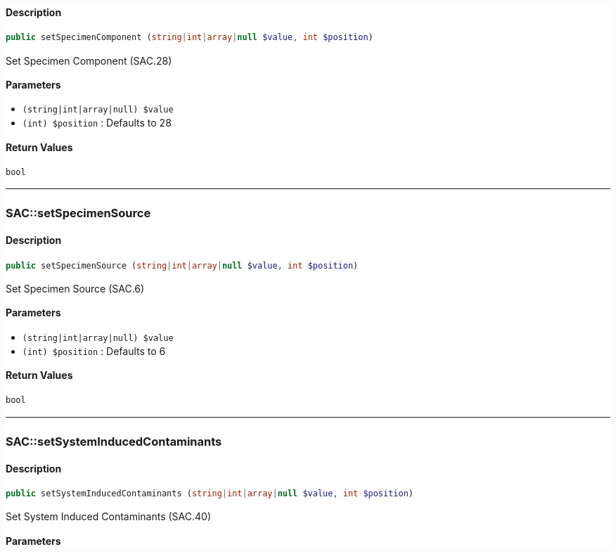 **Description**

```php
public setSpecimenComponent (string|int|array|null $value, int $position)
```

Set Specimen Component (SAC.28) 

 

**Parameters**

* `(string|int|array|null) $value`
* `(int) $position`
: Defaults to 28  

**Return Values**

`bool`




<hr />


### SAC::setSpecimenSource  

**Description**

```php
public setSpecimenSource (string|int|array|null $value, int $position)
```

Set Specimen Source (SAC.6) 

 

**Parameters**

* `(string|int|array|null) $value`
* `(int) $position`
: Defaults to 6  

**Return Values**

`bool`




<hr />


### SAC::setSystemInducedContaminants  

**Description**

```php
public setSystemInducedContaminants (string|int|array|null $value, int $position)
```

Set System Induced Contaminants (SAC.40) 

 

**Parameters**
